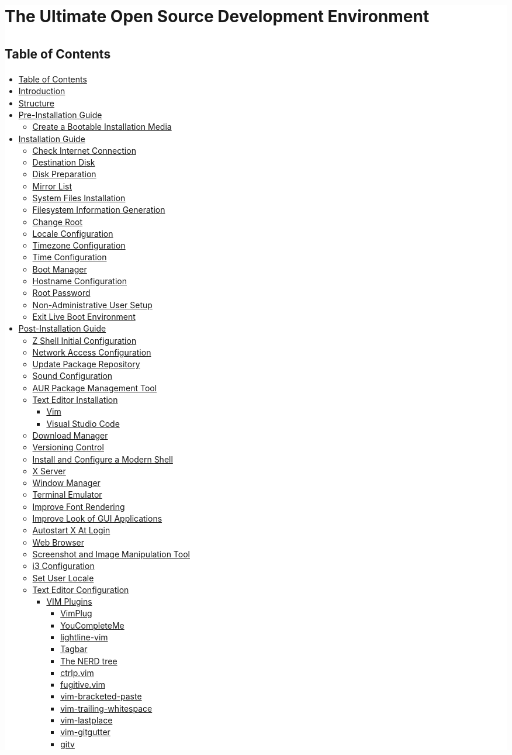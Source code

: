 # The Ultimate Open Source Development Environment

## Table of Contents



- [Table of Contents](#table-of-contents)
- [Introduction](#introduction)
- [Structure](#structure)
- [Pre-Installation Guide](#pre-installation-guide)
    - [Create a Bootable Installation Media](#create-a-bootable-installation-media)
- [Installation Guide](#installation-guide)
    - [Check Internet Connection](#check-internet-connection)
    - [Destination Disk](#destination-disk)
    - [Disk Preparation](#disk-preparation)
    - [Mirror List](#mirror-list)
    - [System Files Installation](#system-files-installation)
    - [Filesystem Information Generation](#filesystem-information-generation)
    - [Change Root](#change-root)
    - [Locale Configuration](#locale-configuration)
    - [Timezone Configuration](#timezone-configuration)
    - [Time Configuration](#time-configuration)
    - [Boot Manager](#boot-manager)
    - [Hostname Configuration](#hostname-configuration)
    - [Root Password](#root-password)
    - [Non-Administrative User Setup](#non-administrative-user-setup)
    - [Exit Live Boot Environment](#exit-live-boot-environment)
- [Post-Installation Guide](#post-installation-guide)
    - [Z Shell Initial Configuration](#z-shell-initial-configuration)
    - [Network Access Configuration](#network-access-configuration)
    - [Update Package Repository](#update-package-repository)
    - [Sound Configuration](#sound-configuration)
    - [AUR Package Management Tool](#aur-package-management-tool)
    - [Text Editor Installation](#text-editor-installation)
        - [Vim](#vim)
        - [Visual Studio Code](#visual-studio-code)
    - [Download Manager](#download-manager)
    - [Versioning Control](#versioning-control)
    - [Install and Configure a Modern Shell](#install-and-configure-a-modern-shell)
    - [X Server](#x-server)
    - [Window Manager](#window-manager)
    - [Terminal Emulator](#terminal-emulator)
    - [Improve Font Rendering](#improve-font-rendering)
    - [Improve Look of GUI Applications](#improve-look-of-gui-applications)
    - [Autostart X At Login](#autostart-x-at-login)
    - [Web Browser](#web-browser)
    - [Screenshot and Image Manipulation Tool](#screenshot-and-image-manipulation-tool)
    - [i3 Configuration](#i3-configuration)
    - [Set User Locale](#set-user-locale)
    - [Text Editor Configuration](#text-editor-configuration)
        - [VIM Plugins](#vim-plugins)
            - [VimPlug](#vimplug)
            - [YouCompleteMe](#youcompleteme)
            - [lightline-vim](#lightline-vim)
            - [Tagbar](#tagbar)
            - [The NERD tree](#the-nerd-tree)
            - [ctrlp.vim](#ctrlpvim)
            - [fugitive.vim](#fugitivevim)
            - [vim-bracketed-paste](#vim-bracketed-paste)
            - [vim-trailing-whitespace](#vim-trailing-whitespace)
            - [vim-lastplace](#vim-lastplace)
            - [vim-gitgutter](#vim-gitgutter)
            - [gitv](#gitv)